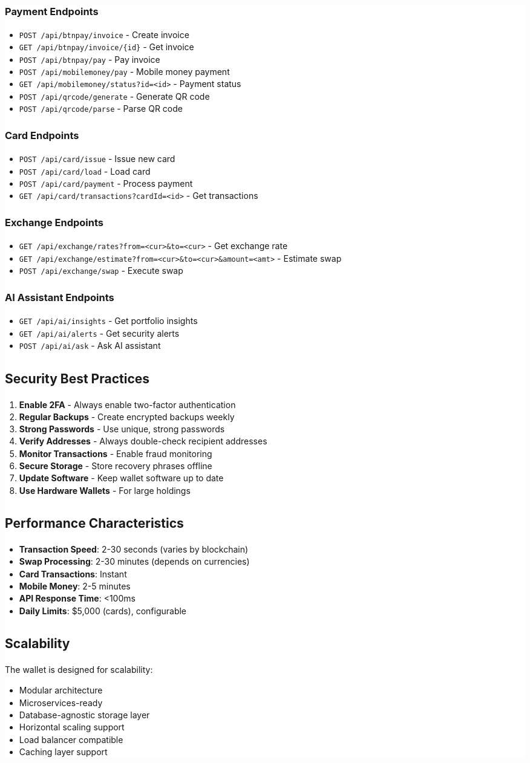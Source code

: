 ### Payment Endpoints
- `POST /api/btnpay/invoice` - Create invoice
- `GET /api/btnpay/invoice/{id}` - Get invoice
- `POST /api/btnpay/pay` - Pay invoice
- `POST /api/mobilemoney/pay` - Mobile money payment
- `GET /api/mobilemoney/status?id=<id>` - Payment status
- `POST /api/qrcode/generate` - Generate QR code
- `POST /api/qrcode/parse` - Parse QR code

### Card Endpoints
- `POST /api/card/issue` - Issue new card
- `POST /api/card/load` - Load card
- `POST /api/card/payment` - Process payment
- `GET /api/card/transactions?cardId=<id>` - Get transactions

### Exchange Endpoints
- `GET /api/exchange/rates?from=<cur>&to=<cur>` - Get exchange rate
- `GET /api/exchange/estimate?from=<cur>&to=<cur>&amount=<amt>` - Estimate swap
- `POST /api/exchange/swap` - Execute swap

### AI Assistant Endpoints
- `GET /api/ai/insights` - Get portfolio insights
- `GET /api/ai/alerts` - Get security alerts
- `POST /api/ai/ask` - Ask AI assistant

## Security Best Practices

1. **Enable 2FA** - Always enable two-factor authentication
2. **Regular Backups** - Create encrypted backups weekly
3. **Strong Passwords** - Use unique, strong passwords
4. **Verify Addresses** - Always double-check recipient addresses
5. **Monitor Transactions** - Enable fraud monitoring
6. **Secure Storage** - Store recovery phrases offline
7. **Update Software** - Keep wallet software up to date
8. **Use Hardware Wallets** - For large holdings

## Performance Characteristics

- **Transaction Speed**: 2-30 seconds (varies by blockchain)
- **Swap Processing**: 2-30 minutes (depends on currencies)
- **Card Transactions**: Instant
- **Mobile Money**: 2-5 minutes
- **API Response Time**: <100ms
- **Daily Limits**: $5,000 (cards), configurable

## Scalability

The wallet is designed for scalability:
- Modular architecture
- Microservices-ready
- Database-agnostic storage layer
- Horizontal scaling support
- Load balancer compatible
- Caching layer support
